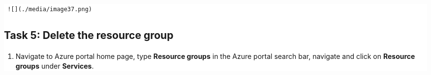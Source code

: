      ![](./media/image37.png)

## Task 5: Delete the resource group

1.  Navigate to Azure portal home page, type **Resource groups** in the
    Azure portal search bar, navigate and click on **Resource groups**
    under **Services**.
